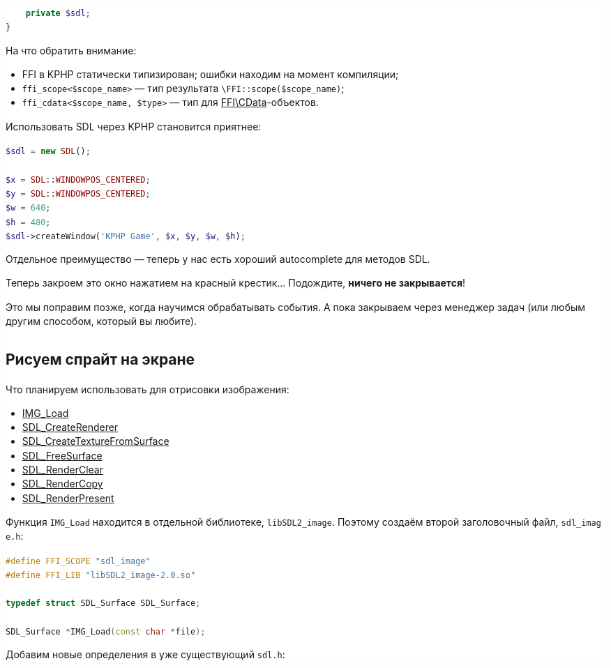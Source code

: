```php
    private $sdl;
}
```

На что обратить внимание:

* FFI в KPHP статически типизирован; ошибки находим на момент компиляции;
* `ffi_scope<$scope_name>` — тип результата `\FFI::scope($scope_name)`;
* `ffi_cdata<$scope_name, $type>` — тип для [FFI\CData](https://www.php.net/manual/ru/class.ffi-cdata.php)-объектов.

Использовать SDL через KPHP становится приятнее:

```php
$sdl = new SDL();

$x = SDL::WINDOWPOS_CENTERED;
$y = SDL::WINDOWPOS_CENTERED;
$w = 640;
$h = 480;
$sdl->createWindow('KPHP Game', $x, $y, $w, $h);
```

Отдельное преимущество — теперь у нас есть хороший autocomplete для методов SDL.

Теперь закроем это окно нажатием на красный крестик... Подождите, **ничего не закрывается**!

Это мы поправим позже, когда научимся обрабатывать события. А пока закрываем через менеджер задач (или любым другим способом, который вы любите).

## Рисуем спрайт на экране

Что планируем использовать для отрисовки изображения:

* [IMG_Load](https://www.libsdl.org/projects/SDL_image/docs/SDL_image_11.html)
* [SDL_CreateRenderer](https://wiki.libsdl.org/SDL_CreateRenderer)
* [SDL_CreateTextureFromSurface](https://wiki.libsdl.org/SDL_CreateTextureFromSurface)
* [SDL_FreeSurface](https://wiki.libsdl.org/SDL_FreeSurface)
* [SDL_RenderClear](https://wiki.libsdl.org/SDL_RenderClear)
* [SDL_RenderCopy](https://wiki.libsdl.org/SDL_RenderCopy)
* [SDL_RenderPresent](https://wiki.libsdl.org/SDL_RenderPresent)

Функция `IMG_Load` находится в отдельной библиотеке, `libSDL2_image`. Поэтому создаём второй заголовочный файл, `sdl_image.h`:

```cpp
#define FFI_SCOPE "sdl_image"
#define FFI_LIB "libSDL2_image-2.0.so"

typedef struct SDL_Surface SDL_Surface;

SDL_Surface *IMG_Load(const char *file);
```

Добавим новые определения в уже существующий `sdl.h`:

